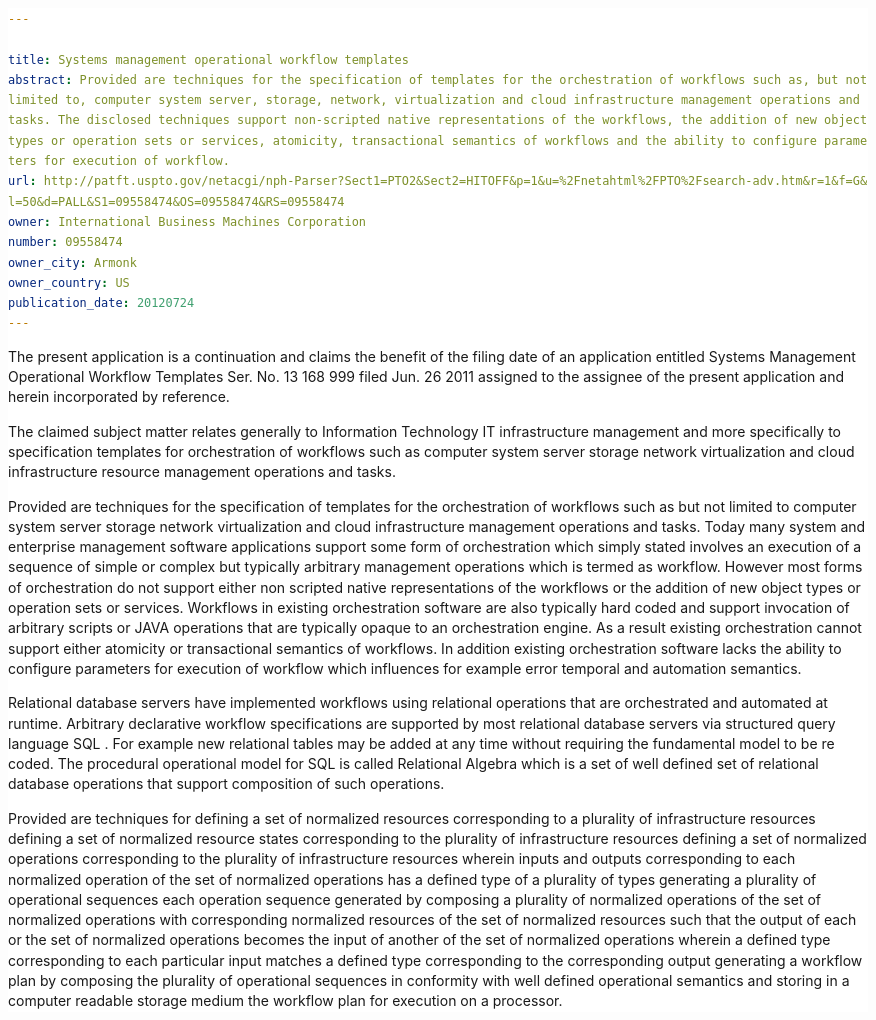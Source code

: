 ```yaml
---

title: Systems management operational workflow templates
abstract: Provided are techniques for the specification of templates for the orchestration of workflows such as, but not limited to, computer system server, storage, network, virtualization and cloud infrastructure management operations and tasks. The disclosed techniques support non-scripted native representations of the workflows, the addition of new object types or operation sets or services, atomicity, transactional semantics of workflows and the ability to configure parameters for execution of workflow.
url: http://patft.uspto.gov/netacgi/nph-Parser?Sect1=PTO2&Sect2=HITOFF&p=1&u=%2Fnetahtml%2FPTO%2Fsearch-adv.htm&r=1&f=G&l=50&d=PALL&S1=09558474&OS=09558474&RS=09558474
owner: International Business Machines Corporation
number: 09558474
owner_city: Armonk
owner_country: US
publication_date: 20120724
---
```

The present application is a continuation and claims the benefit of the filing date of an application entitled Systems Management Operational Workflow Templates Ser. No. 13 168 999 filed Jun. 26 2011 assigned to the assignee of the present application and herein incorporated by reference.

The claimed subject matter relates generally to Information Technology IT infrastructure management and more specifically to specification templates for orchestration of workflows such as computer system server storage network virtualization and cloud infrastructure resource management operations and tasks.

Provided are techniques for the specification of templates for the orchestration of workflows such as but not limited to computer system server storage network virtualization and cloud infrastructure management operations and tasks. Today many system and enterprise management software applications support some form of orchestration which simply stated involves an execution of a sequence of simple or complex but typically arbitrary management operations which is termed as workflow. However most forms of orchestration do not support either non scripted native representations of the workflows or the addition of new object types or operation sets or services. Workflows in existing orchestration software are also typically hard coded and support invocation of arbitrary scripts or JAVA operations that are typically opaque to an orchestration engine. As a result existing orchestration cannot support either atomicity or transactional semantics of workflows. In addition existing orchestration software lacks the ability to configure parameters for execution of workflow which influences for example error temporal and automation semantics.

Relational database servers have implemented workflows using relational operations that are orchestrated and automated at runtime. Arbitrary declarative workflow specifications are supported by most relational database servers via structured query language SQL . For example new relational tables may be added at any time without requiring the fundamental model to be re coded. The procedural operational model for SQL is called Relational Algebra which is a set of well defined set of relational database operations that support composition of such operations.

Provided are techniques for defining a set of normalized resources corresponding to a plurality of infrastructure resources defining a set of normalized resource states corresponding to the plurality of infrastructure resources defining a set of normalized operations corresponding to the plurality of infrastructure resources wherein inputs and outputs corresponding to each normalized operation of the set of normalized operations has a defined type of a plurality of types generating a plurality of operational sequences each operation sequence generated by composing a plurality of normalized operations of the set of normalized operations with corresponding normalized resources of the set of normalized resources such that the output of each or the set of normalized operations becomes the input of another of the set of normalized operations wherein a defined type corresponding to each particular input matches a defined type corresponding to the corresponding output generating a workflow plan by composing the plurality of operational sequences in conformity with well defined operational semantics and storing in a computer readable storage medium the workflow plan for execution on a processor.
